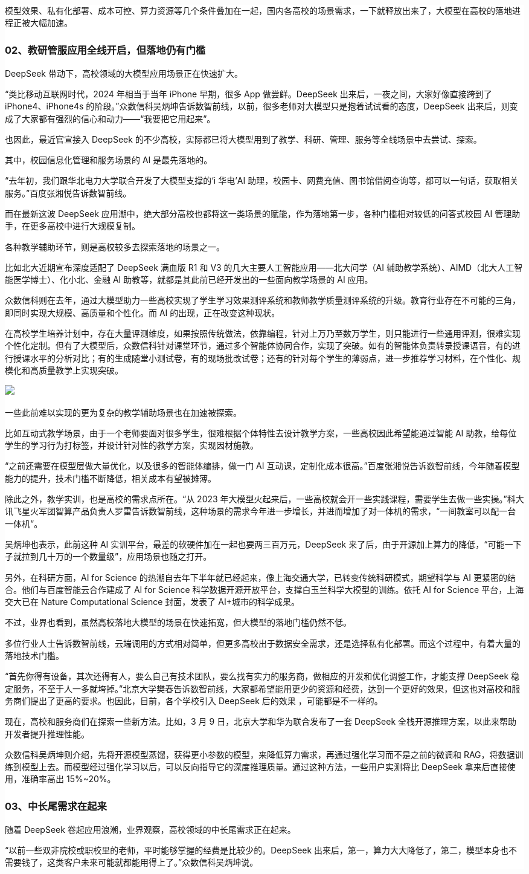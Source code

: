 模型效果、私有化部署、成本可控、算力资源等几个条件叠加在一起，国内各高校的场景需求，一下就释放出来了，大模型在高校的落地进程正被大幅加速。

### 02、教研管服应用全线开启，但落地仍有门槛

DeepSeek 带动下，高校领域的大模型应用场景正在快速扩大。

“类比移动互联网时代，2024 年相当于当年 iPhone 早期，很多 App 做尝鲜。DeepSeek 出来后，一夜之间，大家好像直接跨到了 iPhone4、iPhone4s 的阶段。”众数信科吴炳坤告诉数智前线，以前，很多老师对大模型只是抱着试试看的态度，DeepSeek 出来后，则变成了大家都有强烈的信心和动力——“我要把它用起来”。

也因此，最近官宣接入 DeepSeek 的不少高校，实际都已将大模型用到了教学、科研、管理、服务等全线场景中去尝试、探索。

其中，校园信息化管理和服务场景的 AI 是最先落地的。

“去年初，我们跟华北电力大学联合开发了大模型支撑的‘i 华电’AI 助理，校园卡、网费充值、图书馆借阅查询等，都可以一句话，获取相关服务。”百度张湘悦告诉数智前线。

而在最新这波 DeepSeek 应用潮中，绝大部分高校也都将这一类场景的赋能，作为落地第一步，各种门槛相对较低的问答式校园 AI 管理助手，在更多高校中进行大规模复制。

各种教学辅助环节，则是高校较多去探索落地的场景之一。

比如北大近期宣布深度适配了 DeepSeek 满血版 R1 和 V3 的几大主要人工智能应用——北大问学（AI 辅助教学系统）、AIMD（北大人工智能医学博士）、化小北、金融 AI 助教等，就都是其此前已经开发出的一些面向教学场景的 AI 应用。

众数信科则在去年，通过大模型助力一些高校实现了学生学习效果测评系统和教师教学质量测评系统的升级。教育行业存在不可能的三角，即同时实现大规模、高质量和个性化。而 AI 的出现，正在改变这种现状。

在高校学生培养计划中，存在大量评测维度，如果按照传统做法，依靠编程，针对上万乃至数万学生，则只能进行一些通用评测，很难实现个性化定制。但有了大模型后，众数信科针对课堂环节，通过多个智能体协同合作，实现了突破。如有的智能体负责转录授课语音，有的进行授课水平的分析对比；有的生成随堂小测试卷，有的现场批改试卷；还有的针对每个学生的薄弱点，进一步推荐学习材料，在个性化、规模化和高质量教学上实现突破。

![](https://imgpai.thepaper.cn/pph/newpai/image/20250314/6e796ab2-1bf2-4154-a972-bcc65b9ac3d5.jpg)

一些此前难以实现的更为复杂的教学辅助场景也在加速被探索。

比如互动式教学场景，由于一个老师要面对很多学生，很难根据个体特性去设计教学方案，一些高校因此希望能通过智能 AI 助教，给每位学生的学习行为打标签，并设计针对性的教学方案，实现因材施教。

“之前还需要在模型层做大量优化，以及很多的智能体编排，做一门 AI 互动课，定制化成本很高。”百度张湘悦告诉数智前线，今年随着模型能力的提升，技术门槛不断降低，相关成本有望被摊薄。

除此之外，教学实训，也是高校的需求点所在。“从 2023 年大模型火起来后，一些高校就会开一些实践课程，需要学生去做一些实操。”科大讯飞星火军团智算产品负责人罗雷告诉数智前线，这种场景的需求今年进一步增长，并进而增加了对一体机的需求，“一间教室可以配一台一体机”。

吴炳坤也表示，此前这种 AI 实训平台，最差的软硬件加在一起也要两三百万元，DeepSeek 来了后，由于开源加上算力的降低，“可能一下子就拉到几十万的一个数量级”，应用场景也随之打开。

另外，在科研方面，AI for Science 的热潮自去年下半年就已经起来，像上海交通大学，已转变传统科研模式，期望科学与 AI 更紧密的结合。他们与百度智能云合作建成了 AI for Science 科学数据开源开放平台，支撑白玉兰科学大模型的训练。依托 AI for Science 平台，上海交大已在 Nature Computational Science 封面，发表了 AI+城市的科学成果。

不过，业界也看到，虽然高校落地大模型的场景在快速拓宽，但大模型的落地门槛仍然不低。

多位行业人士告诉数智前线，云端调用的方式相对简单，但更多高校出于数据安全需求，还是选择私有化部署。而这个过程中，有着大量的落地技术门槛。

“首先你得有设备，其次还得有人，要么自己有技术团队，要么找有实力的服务商，做相应的开发和优化调整工作，才能支撑 DeepSeek 稳定服务，不至于人一多就垮掉。”北京大学樊春告诉数智前线，大家都希望能用更少的资源和经费，达到一个更好的效果，但这也对高校和服务商们提出了更高的要求。也因此，目前，各个学校引入 DeepSeek 后的效果 ，可能都是不一样的。

现在，高校和服务商们在探索一些新方法。比如，3 月 9 日，北京大学和华为联合发布了一套 DeepSeek 全栈开源推理方案，以此来帮助开发者提升推理性能。

众数信科吴炳坤则介绍，先将开源模型蒸馏，获得更小参数的模型，来降低算力需求，再通过强化学习而不是之前的微调和 RAG，将数据训练到模型上去。而模型经过强化学习以后，可以反向指导它的深度推理质量。通过这种方法，一些用户实测将比 DeepSeek 拿来后直接使用，准确率高出 15%~20%。

### 03、中长尾需求在起来

随着 DeepSeek 卷起应用浪潮，业界观察，高校领域的中长尾需求正在起来。

“以前一些双非院校或职校里的老师，平时能够掌握的经费是比较少的。DeepSeek 出来后，第一，算力大大降低了，第二，模型本身也不需要钱了，这类客户未来可能就都能用得上了。”众数信科吴炳坤说。
